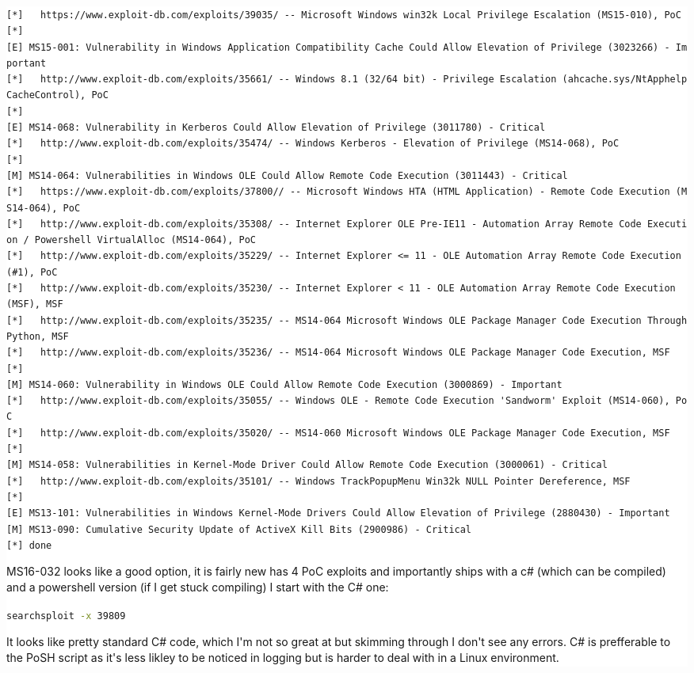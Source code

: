 ```
[*]   https://www.exploit-db.com/exploits/39035/ -- Microsoft Windows win32k Local Privilege Escalation (MS15-010), PoC
[*] 
[E] MS15-001: Vulnerability in Windows Application Compatibility Cache Could Allow Elevation of Privilege (3023266) - Important
[*]   http://www.exploit-db.com/exploits/35661/ -- Windows 8.1 (32/64 bit) - Privilege Escalation (ahcache.sys/NtApphelpCacheControl), PoC
[*] 
[E] MS14-068: Vulnerability in Kerberos Could Allow Elevation of Privilege (3011780) - Critical
[*]   http://www.exploit-db.com/exploits/35474/ -- Windows Kerberos - Elevation of Privilege (MS14-068), PoC
[*] 
[M] MS14-064: Vulnerabilities in Windows OLE Could Allow Remote Code Execution (3011443) - Critical
[*]   https://www.exploit-db.com/exploits/37800// -- Microsoft Windows HTA (HTML Application) - Remote Code Execution (MS14-064), PoC
[*]   http://www.exploit-db.com/exploits/35308/ -- Internet Explorer OLE Pre-IE11 - Automation Array Remote Code Execution / Powershell VirtualAlloc (MS14-064), PoC
[*]   http://www.exploit-db.com/exploits/35229/ -- Internet Explorer <= 11 - OLE Automation Array Remote Code Execution (#1), PoC
[*]   http://www.exploit-db.com/exploits/35230/ -- Internet Explorer < 11 - OLE Automation Array Remote Code Execution (MSF), MSF
[*]   http://www.exploit-db.com/exploits/35235/ -- MS14-064 Microsoft Windows OLE Package Manager Code Execution Through Python, MSF
[*]   http://www.exploit-db.com/exploits/35236/ -- MS14-064 Microsoft Windows OLE Package Manager Code Execution, MSF
[*] 
[M] MS14-060: Vulnerability in Windows OLE Could Allow Remote Code Execution (3000869) - Important
[*]   http://www.exploit-db.com/exploits/35055/ -- Windows OLE - Remote Code Execution 'Sandworm' Exploit (MS14-060), PoC
[*]   http://www.exploit-db.com/exploits/35020/ -- MS14-060 Microsoft Windows OLE Package Manager Code Execution, MSF
[*] 
[M] MS14-058: Vulnerabilities in Kernel-Mode Driver Could Allow Remote Code Execution (3000061) - Critical
[*]   http://www.exploit-db.com/exploits/35101/ -- Windows TrackPopupMenu Win32k NULL Pointer Dereference, MSF
[*] 
[E] MS13-101: Vulnerabilities in Windows Kernel-Mode Drivers Could Allow Elevation of Privilege (2880430) - Important
[M] MS13-090: Cumulative Security Update of ActiveX Kill Bits (2900986) - Critical
[*] done
```

MS16-032 looks like a good option, it is fairly new has 4 PoC exploits and importantly ships with a c# (which can be compiled) and a powershell version (if I get stuck compiling) I start with the C# one:

``` bash
searchsploit -x 39809
```

It looks like pretty standard C# code, which I'm not so great at but skimming through I don't see any errors. C# is prefferable to the PoSH script as it's less likley to be noticed in logging but is harder to deal with in a Linux environment.
